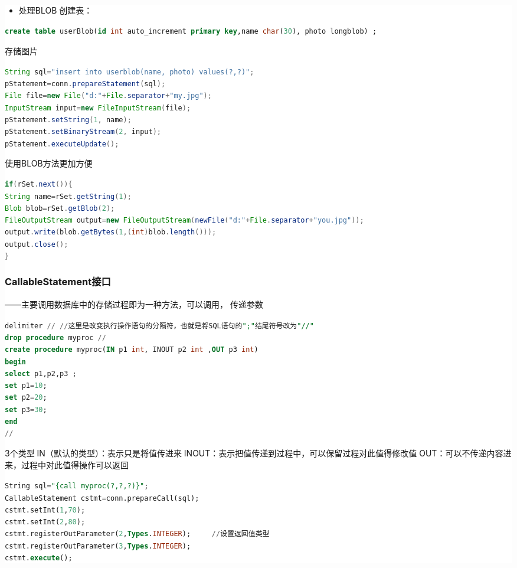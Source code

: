  - 处理BLOB
创建表：
```sql
create table userBlob(id int auto_increment primary key,name char(30), photo longblob) ;
```
存储图片
```java
String sql="insert into userblob(name, photo) values(?,?)";
pStatement=conn.prepareStatement(sql);
File file=new File("d:"+File.separator+"my.jpg");
InputStream input=new FileInputStream(file);
pStatement.setString(1, name);
pStatement.setBinaryStream(2, input);
pStatement.executeUpdate();
```

使用BLOB方法更加方便

```java
if(rSet.next()){
String name=rSet.getString(1);
Blob blob=rSet.getBlob(2);
FileOutputStream output=new FileOutputStream(newFile("d:"+File.separator+"you.jpg"));
output.write(blob.getBytes(1,(int)blob.length()));
output.close();
}
```


### CallableStatement接口
——主要调用数据库中的存储过程即为一种方法，可以调用， 传递参数  
```sql
delimiter // //这里是改变执行操作语句的分隔符，也就是将SQL语句的";"结尾符号改为"//"
drop procedure myproc //
create procedure myproc(IN p1 int, INOUT p2 int ,OUT p3 int)
begin
select p1,p2,p3 ;
set p1=10;
set p2=20;
set p3=30;
end
//
```

3个类型
IN（默认的类型）：表示只是将值传进来
INOUT：表示把值传递到过程中，可以保留过程对此值得修改值
OUT：可以不传递内容进来，过程中对此值得操作可以返回

```sql
String sql="{call myproc(?,?,?)}";
CallableStatement cstmt=conn.prepareCall(sql);
cstmt.setInt(1,70);
cstmt.setInt(2,80);
cstmt.registerOutParameter(2,Types.INTEGER);     //设置返回值类型
cstmt.registerOutParameter(3,Types.INTEGER);
cstmt.execute();
```
